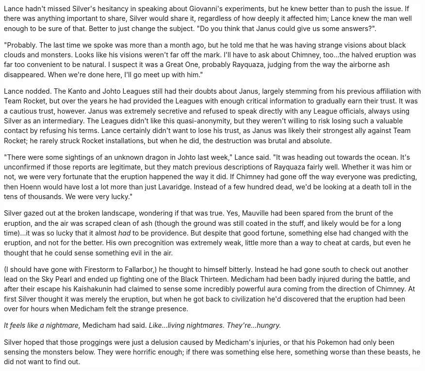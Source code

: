 

Lance hadn't missed Silver's hesitancy in speaking about Giovanni's experiments, but he knew better than to push the issue. If there was anything important to share, Silver would share it, regardless of how deeply it affected him; Lance knew the man well enough to be sure of that. Better to just change the subject. "Do you think that Janus could give us some answers?".  



"Probably. The last time we spoke was more than a month ago, but he told me that he was having strange visions about black clouds and monsters. Looks like his visions weren't far off the mark. I'll have to ask about Chimney, too...the halved eruption was far too convenient to be natural. I suspect it was a Great One, probably Rayquaza, judging from the way the airborne ash disappeared. When we're done here, I'll go meet up with him."  



Lance nodded. The Kanto and Johto Leagues still had their doubts about Janus, largely stemming from his previous affiliation with Team Rocket, but over the years he had provided the Leagues with enough critical information to gradually earn their trust. It was a cautious trust, however. Janus was extremely secretive and refused to speak directly with any League officials, always using Silver as an intermediary. The Leagues didn't like this quasi-anonymity, but they weren't willing to risk losing such a valuable contact by refusing his terms. Lance certainly didn't want to lose his trust, as Janus was likely their strongest ally against Team Rocket; he rarely struck Rocket installations, but when he did, the destruction was brutal and absolute.  



"There were some sightings of an unknown dragon in Johto last week," Lance said. "It was heading out towards the ocean. It's unconfirmed if those reports are legitimate, but they match previous descriptions of Rayquaza fairly well. Whether it was him or not, we were very fortunate that the eruption happened the way it did. If Chimney had gone off the way everyone was predicting, then Hoenn would have lost a lot more than just Lavaridge. Instead of a few hundred dead, we'd be looking at a death toll in the tens of thousands. We were very lucky."  



Silver gazed out at the broken landscape, wondering if that was true. Yes, Mauville had been spared from the brunt of the eruption, and the air was scraped clean of ash (though the ground was still coated in the stuff, and likely would be for a long time)...it was so lucky that it almost _had_ to be providence. But despite that good fortune, something else had changed with the eruption, and not for the better. His own precognition was extremely weak, little more than a way to cheat at cards, but even he thought that he could sense something evil in the air.  



(I should have gone with Firestorm to Fallarbor,) he thought to himself bitterly. Instead he had gone south to check out another lead on the Sky Pearl and ended up fighting one of the Black Thirteen. Medicham had been badly injured during the battle, and after their escape his Kaishakunin had claimed to sense some incredibly powerful aura coming from the direction of Chimney. At first Silver thought it was merely the eruption, but when he got back to civilization he'd discovered that the eruption had been over for hours when Medicham felt the strange presence.  



_It feels like a nightmare,_ Medicham had said. _Like...living nightmares. They're...hungry._  



Silver hoped that those proggings were just a delusion caused by Medicham's injuries, or that his Pokemon had only been sensing the monsters below. They were horrific enough; if there was something else here, something worse than these beasts, he did not want to find out.  
